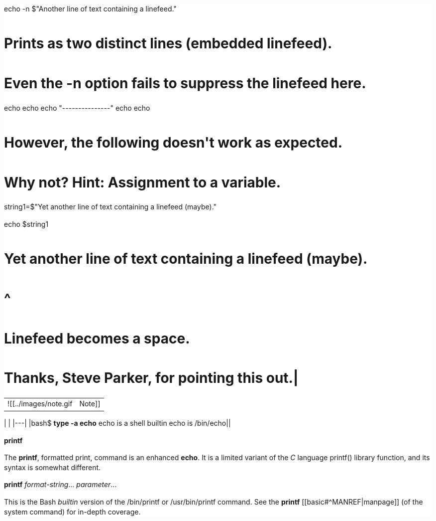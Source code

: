 echo -n $"Another line of text containing
a linefeed."
# Prints as two distinct lines (embedded linefeed).
# Even the -n option fails to suppress the linefeed here.

echo
echo
echo "---------------"
echo
echo

# However, the following doesn't work as expected.
# Why not? Hint: Assignment to a variable.
string1=$"Yet another line of text containing
a linefeed (maybe)."

echo $string1
# Yet another line of text containing a linefeed (maybe).
#                                    ^
# Linefeed becomes a space.

# Thanks, Steve Parker, for pointing this out.|

|   |   |
|---|---|
|![[../images/note.gif|Note]]|This command is a shell builtin, and not the same as /bin/echo, although its behavior is similar.

\|   \|
\|---\|
\|bash$ **type -a echo**
echo is a shell builtin
 echo is /bin/echo\||

**printf**

The **printf**, formatted print, command is an enhanced **echo**. It is a limited variant of the _C_ language printf() library function, and its syntax is somewhat different.

**printf** _format-string_... _parameter_...

This is the Bash _builtin_ version of the /bin/printf or /usr/bin/printf command. See the **printf** [[basic#^MANREF|manpage]] (of the system command) for in-depth coverage.


[^1]: As Nathan Coulter points out, "while forking a process is a low-cost operation, executing a new program in the newly-forked child process adds more overhead."
[[timedate#^TIMREF|^2]: An exception to this is the [time]] command, listed in the official Bash documentation as a keyword ("reserved word").
[[gotchas#^LETBAD|^3]: Note that _let_ [cannot be used for setting _string_ variables.]]
[[subshells#^SCOPEREF|^4]: To _Export_ information is to make it available in a more general context. See also [scope]].
[^5]: An _option_ is an argument that acts as a flag, switching script behaviors on or off. The argument associated with a particular option indicates the behavior that the option (flag) switches on or off.
[^6]: Technically, an **exit** only terminates the proc[reassign file descriptors](20.1.%20Using%20_exec_.md#^USINGEXECREF)_parent process_.
[[x17974#^USINGEXECREF|^7]: Unless the **exec** is used to [reassign file descriptors]].
[^9]: The _readline_ library is what Bash uses for reading input in an interactive shell.